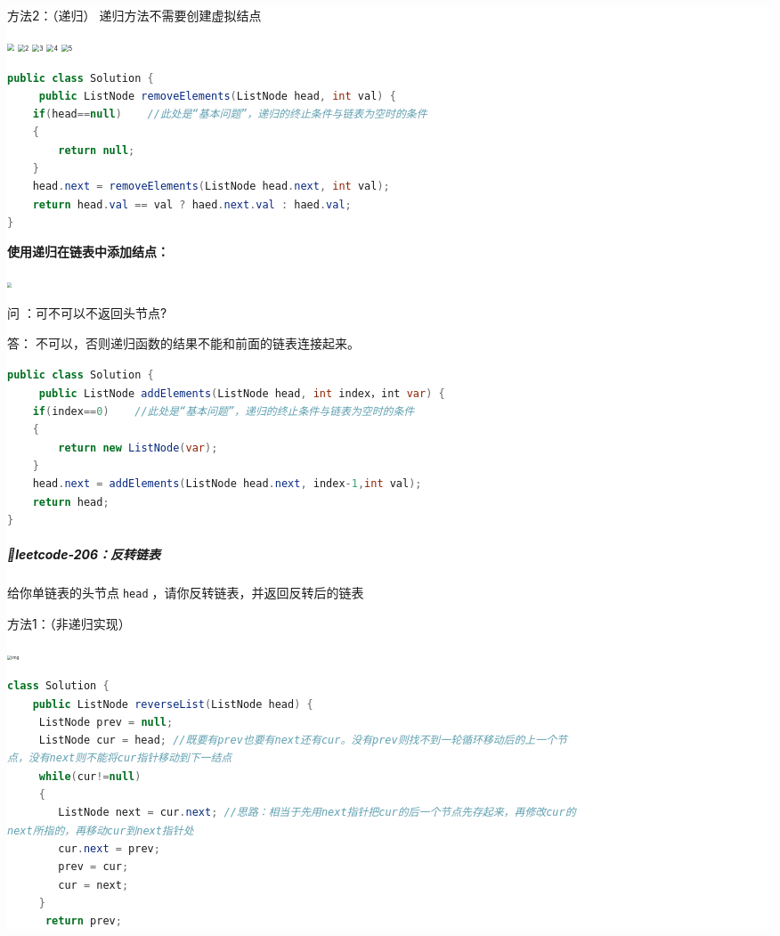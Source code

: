 方法2：（递归）  递归方法不需要创建虚拟结点

<img src="F:\java学习资料\数据结构笔记\image\1.png" style="zoom:50%;" />

<img src="F:\java学习资料\数据结构笔记\image\2.png" alt="2" style="zoom:50%;" />

<img src="F:\java学习资料\数据结构笔记\image\3.png" alt="3" style="zoom:50%;" />

<img src="F:\java学习资料\数据结构笔记\image\4.png" alt="4" style="zoom:50%;" />

<img src="F:\java学习资料\数据结构笔记\image\5.png" alt="5" style="zoom:50%;" />

```java
public class Solution {
	 public ListNode removeElements(ListNode head, int val) {
	if(head==null)    //此处是“基本问题”，递归的终止条件与链表为空时的条件
    {
        return null;
    }
    head.next = removeElements(ListNode head.next, int val);    
    return head.val == val ? haed.next.val : haed.val;
}
```

**使用递归在链表中添加结点：**

<img src="F:\java学习资料\数据结构笔记\image\6.png" style="zoom:33%;" />

问 ：可不可以不返回头节点?

答： 不可以，否则递归函数的结果不能和前面的链表连接起来。

```java
public class Solution {
	 public ListNode addElements(ListNode head, int index，int var) {
	if(index==0)    //此处是“基本问题”，递归的终止条件与链表为空时的条件
    {
        return new ListNode(var);
    }
    head.next = addElements(ListNode head.next, index-1,int val);    
    return head;
}
```

##### 🤞leetcode-206：反转链表 

给你单链表的头节点 `head` ，请你反转链表，并返回反转后的链表

方法1：（非递归实现）

<img src="file:///C:\Users\86131\AppData\Roaming\Tencent\Users\2058575551\QQ\WinTemp\RichOle\@$%VP2151$18%Z6N25I{N69.png" alt="img" style="zoom:33%;" />

```java
class Solution {
    public ListNode reverseList(ListNode head) {
     ListNode prev = null;
     ListNode cur = head; //既要有prev也要有next还有cur。没有prev则找不到一轮循环移动后的上一个节                             点，没有next则不能将cur指针移动到下一结点
     while(cur!=null)
     {
        ListNode next = cur.next; //思路：相当于先用next指针把cur的后一个节点先存起来，再修改cur的                                     next所指的，再移动cur到next指针处
        cur.next = prev;
        prev = cur;
        cur = next;
     }
      return prev;
```